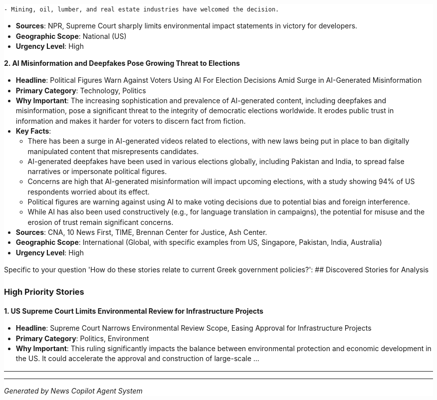     - Mining, oil, lumber, and real estate industries have welcomed the decision.
- **Sources**: NPR, Supreme Court sharply limits environmental impact statements in victory for developers.
- **Geographic Scope**: National (US)
- **Urgency Level**: High

**2. AI Misinformation and Deepfakes Pose Growing Threat to Elections**
- **Headline**: Political Figures Warn Against Voters Using AI For Election Decisions Amid Surge in AI-Generated Misinformation
- **Primary Category**: Technology, Politics
- **Why Important**: The increasing sophistication and prevalence of AI-generated content, including deepfakes and misinformation, pose a significant threat to the integrity of democratic elections worldwide. It erodes public trust in information and makes it harder for voters to discern fact from fiction.
- **Key Facts**:
    - There has been a surge in AI-generated videos related to elections, with new laws being put in place to ban digitally manipulated content that misrepresents candidates.
    - AI-generated deepfakes have been used in various elections globally, including Pakistan and India, to spread false narratives or impersonate political figures.
    - Concerns are high that AI-generated misinformation will impact upcoming elections, with a study showing 94% of US respondents worried about its effect.
    - Political figures are warning against using AI to make voting decisions due to potential bias and foreign interference.
    - While AI has also been used constructively (e.g., for language translation in campaigns), the potential for misuse and the erosion of trust remain significant concerns.
- **Sources**: CNA, 10 News First, TIME, Brennan Center for Justice, Ash Center.
- **Geographic Scope**: International (Global, with specific examples from US, Singapore, Pakistan, India, Australia)
- **Urgency Level**: High

Specific to your question 'How do these stories relate to current Greek government policies?': ## Discovered Stories for Analysis

### High Priority Stories

**1. US Supreme Court Limits Environmental Review for Infrastructure Projects**
- **Headline**: Supreme Court Narrows Environmental Review Scope, Easing Approval for Infrastructure Projects
- **Primary Category**: Politics, Environment
- **Why Important**: This ruling significantly impacts the balance between environmental protection and economic development in the US. It could accelerate the approval and construction of large-scale ...

---



---
*Generated by News Copilot Agent System*
